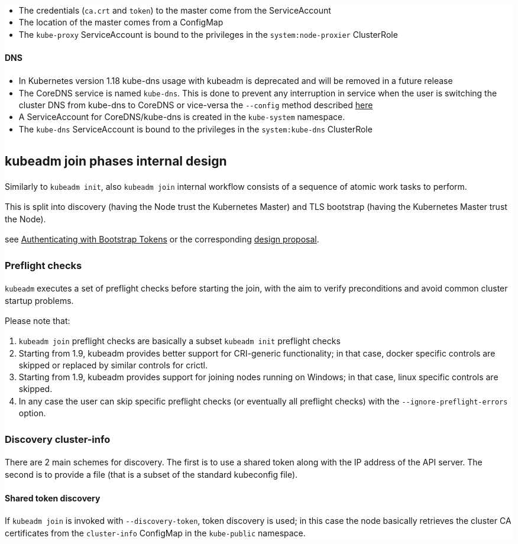 - The credentials (`ca.crt` and `token`) to the master come from the ServiceAccount
- The location of the master comes from a ConfigMap
- The `kube-proxy` ServiceAccount is bound to the privileges in the `system:node-proxier` ClusterRole

#### DNS

- In Kubernetes version 1.18 kube-dns usage with kubeadm is deprecated and will be removed in a future release
- The CoreDNS service is named `kube-dns`. This is done to prevent any interruption
in service when the user is switching the cluster DNS from kube-dns to CoreDNS or vice-versa
the `--config` method described [here](/docs/reference/setup-tools/kubeadm/kubeadm-init-phase/#cmd-phase-addon)
- A ServiceAccount for CoreDNS/kube-dns is created in the `kube-system` namespace.
- The `kube-dns` ServiceAccount is bound to the privileges in the `system:kube-dns` ClusterRole

## kubeadm join phases internal design

Similarly to `kubeadm init`, also `kubeadm join` internal workflow consists of a sequence of atomic work tasks to perform.

This is split into discovery (having the Node trust the Kubernetes Master) and TLS bootstrap (having the Kubernetes Master trust the Node).

see [Authenticating with Bootstrap Tokens](/docs/reference/access-authn-authz/bootstrap-tokens/) or the corresponding [design proposal](https://github.com/kubernetes/community/blob/master/contributors/design-proposals/cluster-lifecycle/bootstrap-discovery.md).

### Preflight checks

`kubeadm` executes a set of preflight checks before starting the join, with the aim to verify preconditions and avoid common
cluster startup problems.

Please note that:

1. `kubeadm join` preflight checks are basically a subset `kubeadm init` preflight checks
1. Starting from 1.9, kubeadm provides better support for CRI-generic functionality; in that case, docker specific controls
   are skipped or replaced by similar controls for crictl.
1. Starting from 1.9, kubeadm provides support for joining nodes running on Windows; in that case, linux specific controls are skipped.
1. In any case the user can skip specific preflight checks (or eventually all preflight checks) with the `--ignore-preflight-errors` option.

### Discovery cluster-info

There are 2 main schemes for discovery. The first is to use a shared token along with the IP address of the API server.
The second is to provide a file (that is a subset of the standard kubeconfig file).

#### Shared token discovery

If `kubeadm join` is invoked with `--discovery-token`, token discovery is used; in this case the node basically retrieves
the cluster CA certificates from the  `cluster-info` ConfigMap in the `kube-public` namespace.
